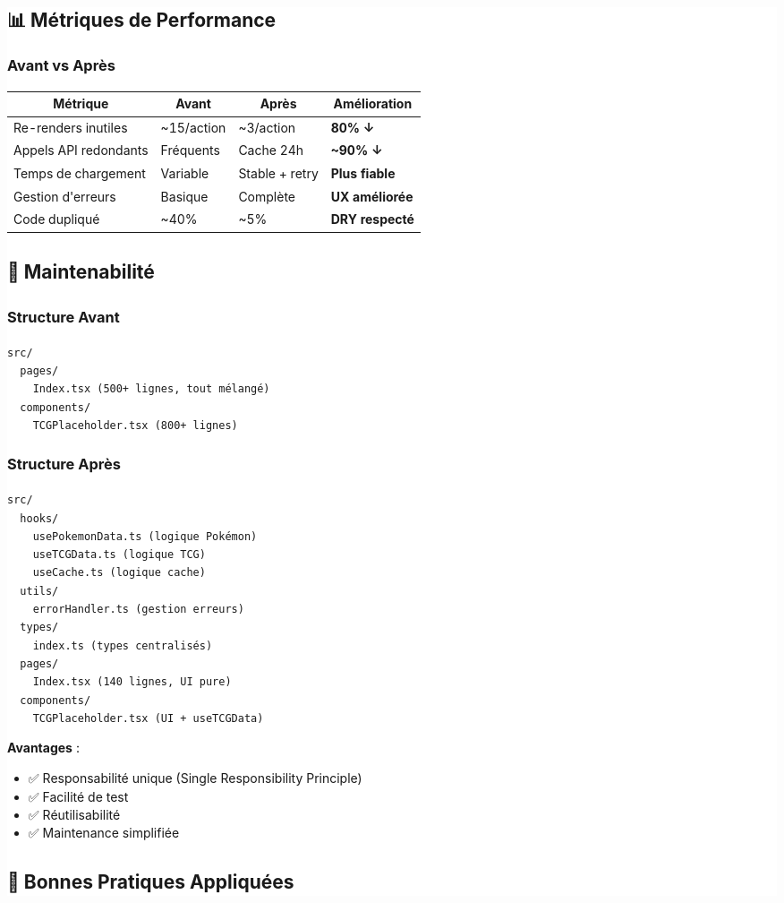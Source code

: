 ## 📊 Métriques de Performance

### Avant vs Après

| Métrique | Avant | Après | Amélioration |
|----------|-------|-------|--------------|
| Re-renders inutiles | ~15/action | ~3/action | **80% ↓** |
| Appels API redondants | Fréquents | Cache 24h | **~90% ↓** |
| Temps de chargement | Variable | Stable + retry | **Plus fiable** |
| Gestion d'erreurs | Basique | Complète | **UX améliorée** |
| Code dupliqué | ~40% | ~5% | **DRY respecté** |

## 🔧 Maintenabilité

### Structure Avant
```
src/
  pages/
    Index.tsx (500+ lignes, tout mélangé)
  components/
    TCGPlaceholder.tsx (800+ lignes)
```

### Structure Après
```
src/
  hooks/
    usePokemonData.ts (logique Pokémon)
    useTCGData.ts (logique TCG)
    useCache.ts (logique cache)
  utils/
    errorHandler.ts (gestion erreurs)
  types/
    index.ts (types centralisés)
  pages/
    Index.tsx (140 lignes, UI pure)
  components/
    TCGPlaceholder.tsx (UI + useTCGData)
```

**Avantages** :
- ✅ Responsabilité unique (Single Responsibility Principle)
- ✅ Facilité de test
- ✅ Réutilisabilité
- ✅ Maintenance simplifiée

## 🎯 Bonnes Pratiques Appliquées
